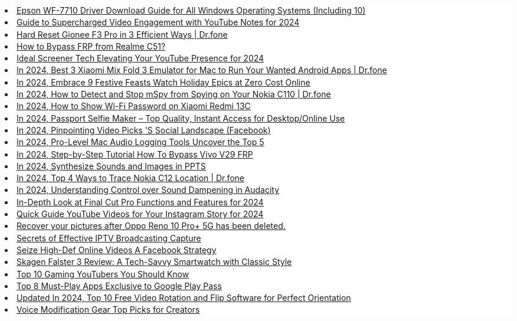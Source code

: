 <li><a href="https://win-dash.techidaily.com/epson-wf-7710-driver-download-guide-for-all-windows-operating-systems-including-10/"><u>Epson WF-7710 Driver Download Guide for All Windows Operating Systems (Including 10)</u></a></li>
<li><a href="https://youtube-docs.techidaily.com/-to-supercharged-video-engagement-with-youtube-notes-for-2024/"><u>Guide to Supercharged Video Engagement with YouTube Notes for 2024</u></a></li>
<li><a href="https://techidaily.com/hard-reset-gionee-f3-pro-in-3-efficient-ways-drfone-by-drfone-reset-android-reset-android/"><u>Hard Reset Gionee F3 Pro in 3 Efficient Ways | Dr.fone</u></a></li>
<li><a href="https://android-frp.techidaily.com/how-to-bypass-frp-from-realme-c51-by-drfone-android/"><u>How to Bypass FRP from Realme C51?</u></a></li>
<li><a href="https://youtube-docs.techidaily.com/-screener-tech-elevating-your-youtube-presence-for-2024/"><u>Ideal Screener Tech  Elevating Your YouTube Presence for 2024</u></a></li>
<li><a href="https://screen-mirror.techidaily.com/in-2024-best-3-xiaomi-mix-fold-3-emulator-for-mac-to-run-your-wanted-android-apps-drfone-by-drfone-android/"><u>In 2024, Best 3 Xiaomi Mix Fold 3 Emulator for Mac to Run Your Wanted Android Apps | Dr.fone</u></a></li>
<li><a href="https://youtube-clips.techidaily.com/in-2024-embrace-9-festive-feasts-watch-holiday-epics-at-zero-cost-online/"><u>In 2024, Embrace 9 Festive Feasts  Watch Holiday Epics at Zero Cost Online</u></a></li>
<li><a href="https://location-social.techidaily.com/in-2024-how-to-detect-and-stop-mspy-from-spying-on-your-nokia-c110-drfone-by-drfone-virtual-android/"><u>In 2024, How to Detect and Stop mSpy from Spying on Your Nokia C110 | Dr.fone</u></a></li>
<li><a href="https://unlock-android.techidaily.com/in-2024-how-to-show-wi-fi-password-on-xiaomi-redmi-13c-by-drfone-android/"><u>In 2024, How to Show Wi-Fi Password on Xiaomi Redmi 13C</u></a></li>
<li><a href="https://extra-guidance.techidaily.com/in-2024-passport-selfie-maker-top-quality-instant-access-for-desktoponline-use/"><u>In 2024, Passport Selfie Maker – Top Quality, Instant Access for Desktop/Online Use</u></a></li>
<li><a href="https://facebook-video-recording.techidaily.com/in-2024-pinpointing-video-picks-s-social-landscape-facebook/"><u>In 2024, Pinpointing Video Picks 'S Social Landscape (Facebook)</u></a></li>
<li><a href="https://screen-video-capture.techidaily.com/in-2024-pro-level-mac-audio-logging-tools-uncover-the-top-5/"><u>In 2024, Pro-Level Mac Audio Logging Tools  Uncover the Top 5</u></a></li>
<li><a href="https://bypass-frp.techidaily.com/in-2024-step-by-step-tutorial-how-to-bypass-vivo-v29-frp-by-drfone-android/"><u>In 2024, Step-by-Step Tutorial How To Bypass Vivo V29 FRP</u></a></li>
<li><a href="https://some-tips.techidaily.com/in-2024-synthesize-sounds-and-images-in-ppts/"><u>In 2024, Synthesize Sounds and Images in PPTS</u></a></li>
<li><a href="https://android-location-track.techidaily.com/in-2024-top-4-ways-to-trace-nokia-c12-location-drfone-by-drfone-virtual-android/"><u>In 2024, Top 4 Ways to Trace Nokia C12 Location | Dr.fone</u></a></li>
<li><a href="https://some-approaches.techidaily.com/in-2024-understanding-control-over-sound-dampening-in-audacity/"><u>In 2024, Understanding Control over Sound Dampening in Audacity</u></a></li>
<li><a href="https://some-knowledge.techidaily.com/in-depth-look-at-final-cut-pro-functions-and-features-for-2024/"><u>In-Depth Look at Final Cut Pro Functions and Features for 2024</u></a></li>
<li><a href="https://youtube-docs.techidaily.com/-guide-youtube-videos-for-your-instagram-story-for-2024/"><u>Quick Guide  YouTube Videos for Your Instagram Story for 2024</u></a></li>
<li><a href="https://review-topics.techidaily.com/recover-your-pictures-after-oppo-reno-10-proplus-5g-has-been-deleted-by-fonelab-android-recover-pictures/"><u>Recover your pictures after Oppo Reno 10 Pro+ 5G has been deleted.</u></a></li>
<li><a href="https://screen-mirroring-recording.techidaily.com/secrets-of-effective-iptv-broadcasting-capture/"><u>Secrets of Effective IPTV Broadcasting Capture</u></a></li>
<li><a href="https://facebook-video-content.techidaily.com/seize-high-def-online-videos-a-facebook-strategy/"><u>Seize High-Def Online Videos  A Facebook Strategy</u></a></li>
<li><a href="https://buynow-reviews.techidaily.com/skagen-falster-3-review-a-tech-savvy-smartwatch-with-classic-style/"><u>Skagen Falster 3 Review: A Tech-Savvy Smartwatch with Classic Style</u></a></li>
<li><a href="https://youtube-docs.techidaily.com/0-gaming-youtubers-you-should-know/"><u>Top 10 Gaming YouTubers You Should Know</u></a></li>
<li><a href="https://buynow-help.techidaily.com/top-8-must-play-apps-exclusive-to-google-play-pass/"><u>Top 8 Must-Play Apps Exclusive to Google Play Pass</u></a></li>
<li><a href="https://video-ai-editor.techidaily.com/updated-in-2024-top-10-free-video-rotation-and-flip-software-for-perfect-orientation/"><u>Updated In 2024, Top 10 Free Video Rotation and Flip Software for Perfect Orientation</u></a></li>
<li><a href="https://youtube-docs.techidaily.com/-modification-gear-top-picks-for-creators/"><u>Voice Modification Gear  Top Picks for Creators</u></a></li>
</ul></div>
